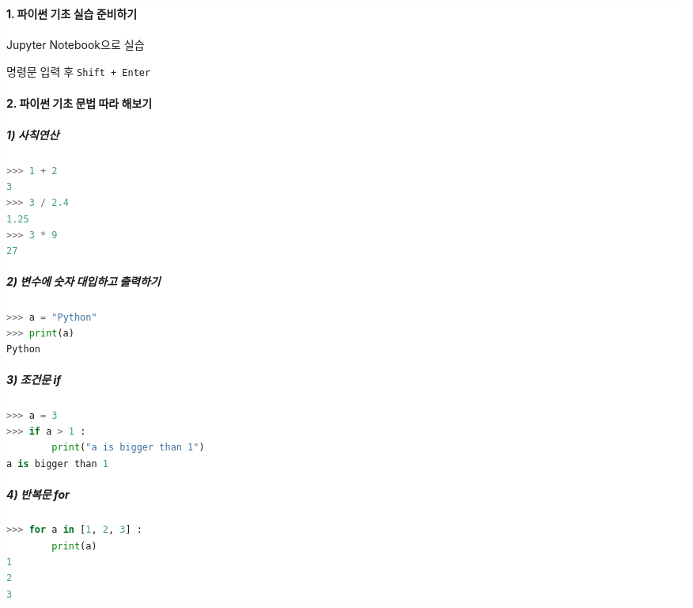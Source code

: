 

#### 1. 파이썬 기초 실습 준비하기

Jupyter Notebook으로 실습

명령문 입력 후 `Shift + Enter`  





#### 2. 파이썬 기초 문법 따라 해보기

##### 1) 사칙연산

```python
>>> 1 + 2
3
>>> 3 / 2.4
1.25
>>> 3 * 9
27
```





##### 2) 변수에 숫자 대입하고 출력하기

```python
>>> a = "Python"
>>> print(a)
Python
```





##### 3) 조건문 if

```python
>>> a = 3
>>> if a > 1 :
  		print("a is bigger than 1")
a is bigger than 1
```





##### 4) 반복문 for

```python
>>> for a in [1, 2, 3] :
  		print(a)
1
2
3
```
